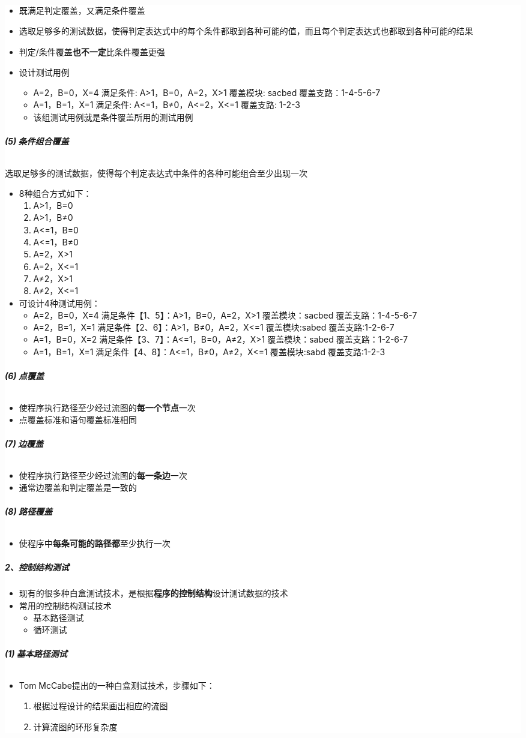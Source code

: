 - 既满足判定覆盖，又满足条件覆盖

- 选取足够多的测试数据，使得判定表达式中的每个条件都取到各种可能的值，而且每个判定表达式也都取到各种可能的结果
- 判定/条件覆盖**也不一定**比条件覆盖更强
- 设计测试用例
  - A=2，B=0，X=4	满足条件: A>1，B=0，A=2，X>1	覆盖模块: sacbed	覆盖支路：1-4-5-6-7
  - A=1，B=1，X=1	满足条件: A<=1，B≠0，A<=2，X<=1	覆盖支路: 1-2-3	
  - 该组测试用例就是条件覆盖所用的测试用例

###### **(5) 条件组合覆盖**

选取足够多的测试数据，使得每个判定表达式中条件的各种可能组合至少出现一次

- 8种组合方式如下：
  1. A>1，B=0
  2. A>1，B≠0
  3. A<=1，B=0
  4. A<=1，B≠0
  5. A=2，X>1
  6. A=2，X<=1
  7. A≠2，X>1
  8. A≠2，X<=1
- 可设计4种测试用例：
  - A=2，B=0，X=4	满足条件【1、5】：A>1，B=0，A=2，X>1	    覆盖模块：sacbed	覆盖支路：1-4-5-6-7
  - A=2，B=1，X=1	满足条件【2、6】：A>1，B≠0，A=2，X<=1	  覆盖模块:sabed	    覆盖支路:1-2-6-7
  - A=1，B=0，X=2	满足条件【3、7】：A<=1，B=0，A≠2，X>1	  覆盖模块：sabed	  覆盖支路：1-2-6-7
  - A=1，B=1，X=1	满足条件【4、8】：A<=1，B≠0，A≠2，X<=1	覆盖模块:sabd	       覆盖支路:1-2-3

###### **(6) 点覆盖**

- 使程序执行路径至少经过流图的**每一个节点**一次
- 点覆盖标准和语句覆盖标准相同

###### **(7) 边覆盖**

- 使程序执行路径至少经过流图的**每一条边**一次
- 通常边覆盖和判定覆盖是一致的

###### **(8) 路径覆盖**

- 使程序中**每条可能的路径都**至少执行一次

##### 2、控制结构测试

- 现有的很多种白盒测试技术，是根据**程序的控制结构**设计测试数据的技术
- 常用的控制结构测试技术
  - 基本路径测试
  - 循环测试

###### **(1) 基本路径测试**

- Tom McCabe提出的一种白盒测试技术，步骤如下：

  1. 根据过程设计的结果画出相应的流图

  2. 计算流图的环形复杂度
